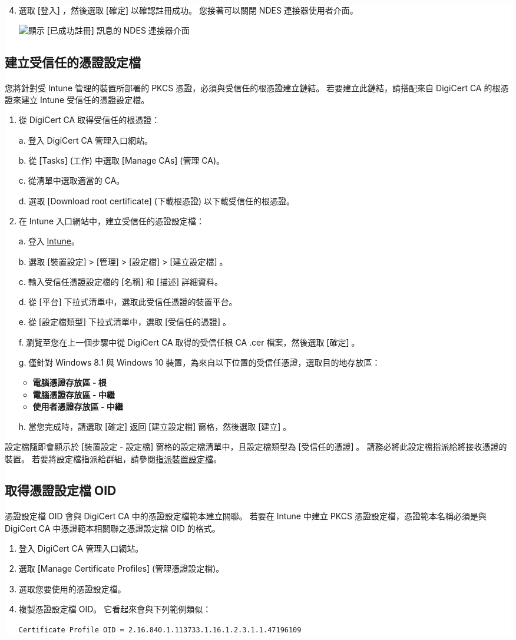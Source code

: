 4. 選取 [登入]  ，然後選取 [確定]  以確認註冊成功。 您接著可以關閉 NDES 連接器使用者介面。
   
   ![顯示 [已成功註冊] 訊息的 NDES 連接器介面](./media/certificates-digicert-configure/certificates-digicert-configure-connector-configure.png)



## <a name="create-a-trusted-certificate-profile"></a>建立受信任的憑證設定檔

您將針對受 Intune 管理的裝置所部署的 PKCS 憑證，必須與受信任的根憑證建立鏈結。 若要建立此鏈結，請搭配來自 DigiCert CA 的根憑證來建立 Intune 受信任的憑證設定檔。

1. 從 DigiCert CA 取得受信任的根憑證：

    a. 登入 DigiCert CA 管理入口網站。

    b. 從 [Tasks]  \(工作\) 中選取 [Manage CAs]  \(管理 CA\)。 

    c. 從清單中選取適當的 CA。  

    d. 選取 [Download root certificate]  \(下載根憑證\) 以下載受信任的根憑證。

2. 在 Intune 入口網站中，建立受信任的憑證設定檔：

   a. 登入 [Intune](https://go.microsoft.com/fwlink/?linkid=2090973)。

   b. 選取 [裝置設定]   > [管理]   > [設定檔]   > [建立設定檔]  。

   c. 輸入受信任憑證設定檔的 [名稱]  和 [描述]  詳細資料。

   d. 從 [平台]  下拉式清單中，選取此受信任憑證的裝置平台。

   e. 從 [設定檔類型]  下拉式清單中，選取 [受信任的憑證]  。

   f. 瀏覽至您在上一個步驟中從 DigiCert CA 取得的受信任根 CA .cer 檔案，然後選取 [確定]  。

   g. 僅針對 Windows 8.1 與 Windows 10 裝置，為來自以下位置的受信任憑證，選取目的地存放區：    
      - **電腦憑證存放區 - 根**  
      - **電腦憑證存放區 - 中繼**  
      - **使用者憑證存放區 - 中繼** 

   h. 當您完成時，請選取 [確定]  返回 [建立設定檔]  窗格，然後選取 [建立]  。  
 
設定檔隨即會顯示於 [裝置設定 - 設定檔]  窗格的設定檔清單中，且設定檔類型為 [受信任的憑證]  。  請務必將此設定檔指派給將接收憑證的裝置。 若要將設定檔指派給群組，請參閱[指派裝置設定檔](../configuration/device-profile-assign.md)。


## <a name="get-the-certificate-profile-oid"></a>取得憑證設定檔 OID  

憑證設定檔 OID 會與 DigiCert CA 中的憑證設定檔範本建立關聯。 若要在 Intune 中建立 PKCS 憑證設定檔，憑證範本名稱必須是與 DigiCert CA 中憑證範本相關聯之憑證設定檔 OID 的格式。

1. 登入 DigiCert CA 管理入口網站。
2. 選取 [Manage Certificate Profiles]  \(管理憑證設定檔\)。
3. 選取您要使用的憑證設定檔。
4. 複製憑證設定檔 OID。 它看起來會與下列範例類似：

 
       Certificate Profile OID = 2.16.840.1.113733.1.16.1.2.3.1.1.47196109 
 